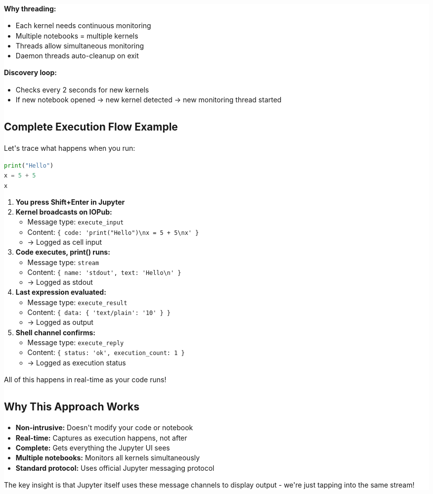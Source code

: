 **Why threading:**
- Each kernel needs continuous monitoring
- Multiple notebooks = multiple kernels
- Threads allow simultaneous monitoring
- Daemon threads auto-cleanup on exit

**Discovery loop:**
- Checks every 2 seconds for new kernels
- If new notebook opened → new kernel detected → new monitoring thread started

## Complete Execution Flow Example

Let's trace what happens when you run:
```python
print("Hello")
x = 5 + 5
x
```

1. **You press Shift+Enter in Jupyter**
2. **Kernel broadcasts on IOPub:**
   - Message type: `execute_input`
   - Content: `{ code: 'print("Hello")\nx = 5 + 5\nx' }`
   - → Logged as cell input
3. **Code executes, print() runs:**
   - Message type: `stream`
   - Content: `{ name: 'stdout', text: 'Hello\n' }`
   - → Logged as stdout
4. **Last expression evaluated:**
   - Message type: `execute_result`
   - Content: `{ data: { 'text/plain': '10' } }`
   - → Logged as output
5. **Shell channel confirms:**
   - Message type: `execute_reply`
   - Content: `{ status: 'ok', execution_count: 1 }`
   - → Logged as execution status

All of this happens in real-time as your code runs!

## Why This Approach Works

- **Non-intrusive:** Doesn't modify your code or notebook
- **Real-time:** Captures as execution happens, not after
- **Complete:** Gets everything the Jupyter UI sees
- **Multiple notebooks:** Monitors all kernels simultaneously
- **Standard protocol:** Uses official Jupyter messaging protocol

The key insight is that Jupyter itself uses these message channels to display output - we're just tapping into the same stream!
